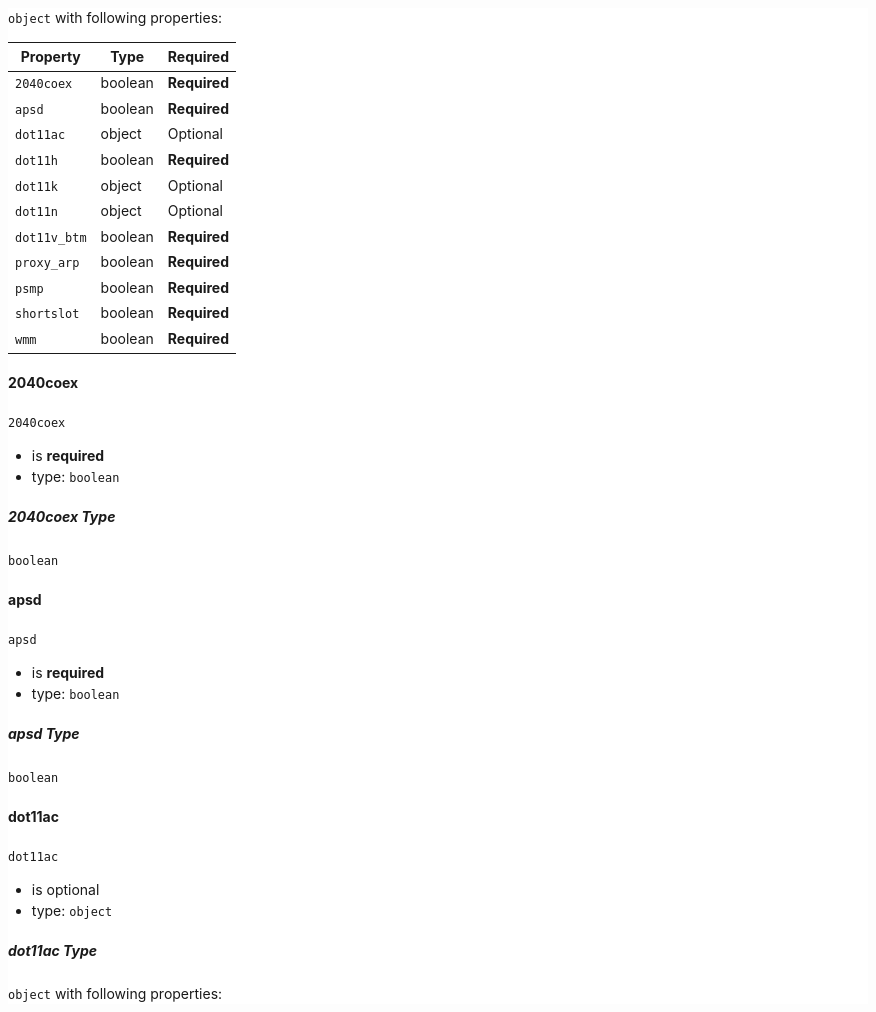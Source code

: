 `object` with following properties:

| Property     | Type    | Required     |
| ------------ | ------- | ------------ |
| `2040coex`   | boolean | **Required** |
| `apsd`       | boolean | **Required** |
| `dot11ac`    | object  | Optional     |
| `dot11h`     | boolean | **Required** |
| `dot11k`     | object  | Optional     |
| `dot11n`     | object  | Optional     |
| `dot11v_btm` | boolean | **Required** |
| `proxy_arp`  | boolean | **Required** |
| `psmp`       | boolean | **Required** |
| `shortslot`  | boolean | **Required** |
| `wmm`        | boolean | **Required** |

#### 2040coex

`2040coex`

- is **required**
- type: `boolean`

##### 2040coex Type

`boolean`

#### apsd

`apsd`

- is **required**
- type: `boolean`

##### apsd Type

`boolean`

#### dot11ac

`dot11ac`

- is optional
- type: `object`

##### dot11ac Type

`object` with following properties:
